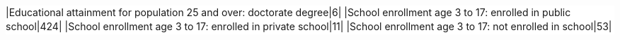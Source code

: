 |Educational attainment for population 25 and over: doctorate degree|6|
|School enrollment age 3 to 17: enrolled in public school|424|
|School enrollment age 3 to 17: enrolled in private school|11|
|School enrollment age 3 to 17: not enrolled in school|53|
